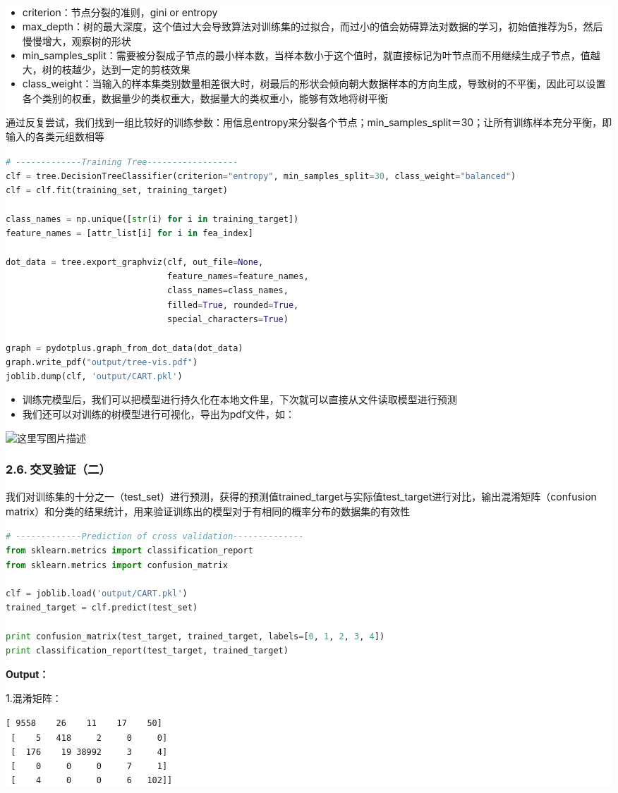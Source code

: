  - criterion：节点分裂的准则，gini or entropy
 - max_depth：树的最大深度，这个值过大会导致算法对训练集的过拟合，而过小的值会妨碍算法对数据的学习，初始值推荐为5，然后慢慢增大，观察树的形状
 - min_samples_split：需要被分裂成子节点的最小样本数，当样本数小于这个值时，就直接标记为叶节点而不用继续生成子节点，值越大，树的枝越少，达到一定的剪枝效果
 - class_weight：当输入的样本集类别数量相差很大时，树最后的形状会倾向朝大数据样本的方向生成，导致树的不平衡，因此可以设置各个类别的权重，数据量少的类权重大，数据量大的类权重小，能够有效地将树平衡

通过反复尝试，我们找到一组比较好的训练参数：用信息entropy来分裂各个节点；min_samples_split＝30；让所有训练样本充分平衡，即输入的各类元组数相等

``` python
# -------------Training Tree------------------
clf = tree.DecisionTreeClassifier(criterion="entropy", min_samples_split=30, class_weight="balanced")
clf = clf.fit(training_set, training_target)

class_names = np.unique([str(i) for i in training_target])
feature_names = [attr_list[i] for i in fea_index]

dot_data = tree.export_graphviz(clf, out_file=None,
                                feature_names=feature_names,
                                class_names=class_names,
                                filled=True, rounded=True,
                                special_characters=True)

graph = pydotplus.graph_from_dot_data(dot_data)
graph.write_pdf("output/tree-vis.pdf")
joblib.dump(clf, 'output/CART.pkl')
```

 - 训练完模型后，我们可以把模型进行持久化在本地文件里，下次就可以直接从文件读取模型进行预测
 - 我们还可以对训练的树模型进行可视化，导出为pdf文件，如：

![这里写图片描述](http://img.blog.csdn.net/20161130200911505)

### 2.6. 交叉验证（二） 

我们对训练集的十分之一（test_set）进行预测，获得的预测值trained_target与实际值test_target进行对比，输出混淆矩阵（confusion matrix）和分类的结果统计，用来验证训练出的模型对于有相同的概率分布的数据集的有效性

``` python
# -------------Prediction of cross validation--------------
from sklearn.metrics import classification_report
from sklearn.metrics import confusion_matrix

clf = joblib.load('output/CART.pkl')
trained_target = clf.predict(test_set)

print confusion_matrix(test_target, trained_target, labels=[0, 1, 2, 3, 4])
print classification_report(test_target, trained_target)
```

**Output：**

1.混淆矩阵：
```
[ 9558    26    11    17    50]
 [    5   418     2     0     0]
 [  176    19 38992     3     4]
 [    0     0     0     7     1]
 [    4     0     0     6   102]]

```
